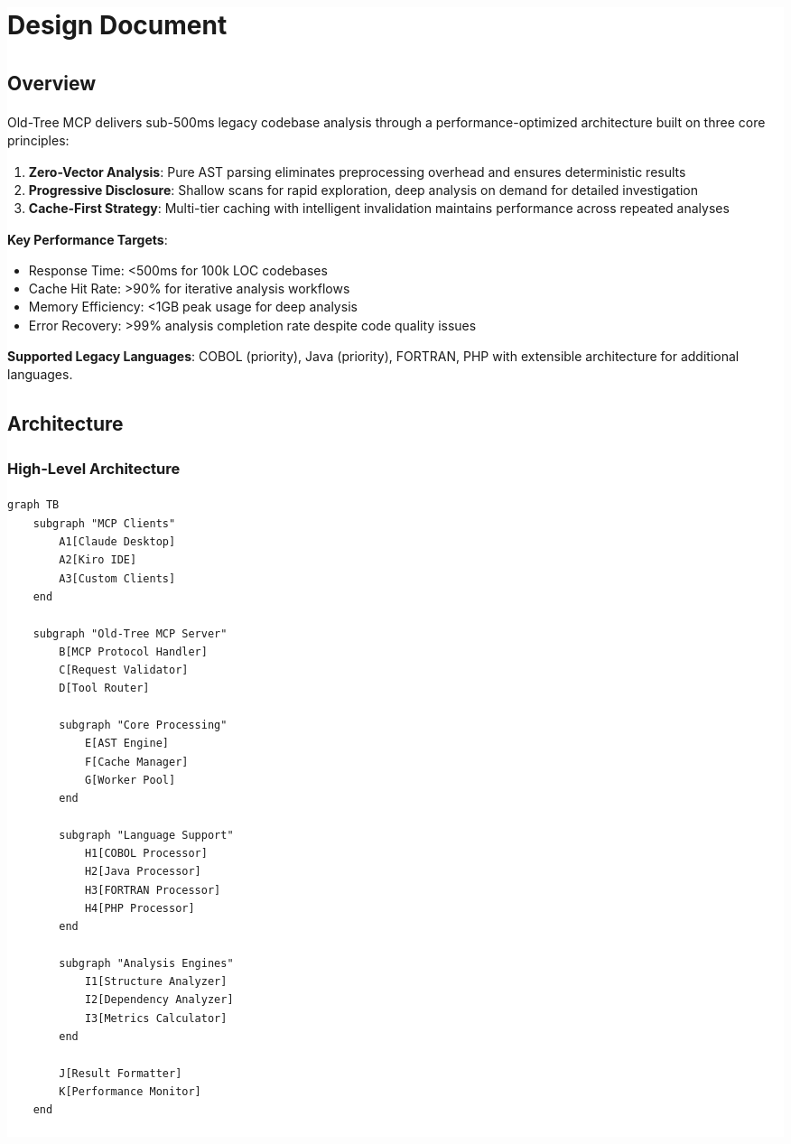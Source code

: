 # Design Document

## Overview

Old-Tree MCP delivers sub-500ms legacy codebase analysis through a performance-optimized architecture built on three core principles:

1. **Zero-Vector Analysis**: Pure AST parsing eliminates preprocessing overhead and ensures deterministic results
2. **Progressive Disclosure**: Shallow scans for rapid exploration, deep analysis on demand for detailed investigation  
3. **Cache-First Strategy**: Multi-tier caching with intelligent invalidation maintains performance across repeated analyses

**Key Performance Targets**:
- Response Time: <500ms for 100k LOC codebases
- Cache Hit Rate: >90% for iterative analysis workflows
- Memory Efficiency: <1GB peak usage for deep analysis
- Error Recovery: >99% analysis completion rate despite code quality issues

**Supported Legacy Languages**: COBOL (priority), Java (priority), FORTRAN, PHP with extensible architecture for additional languages.

## Architecture

### High-Level Architecture

```mermaid
graph TB
    subgraph "MCP Clients"
        A1[Claude Desktop]
        A2[Kiro IDE]
        A3[Custom Clients]
    end
    
    subgraph "Old-Tree MCP Server"
        B[MCP Protocol Handler]
        C[Request Validator]
        D[Tool Router]
        
        subgraph "Core Processing"
            E[AST Engine]
            F[Cache Manager]
            G[Worker Pool]
        end
        
        subgraph "Language Support"
            H1[COBOL Processor]
            H2[Java Processor]
            H3[FORTRAN Processor]
            H4[PHP Processor]
        end
        
        subgraph "Analysis Engines"
            I1[Structure Analyzer]
            I2[Dependency Analyzer]
            I3[Metrics Calculator]
        end
        
        J[Result Formatter]
        K[Performance Monitor]
    end
    
```
